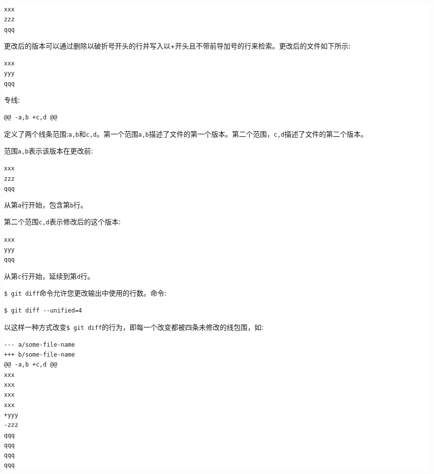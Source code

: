 ```
xxx
zzz
qqq
```

更改后的版本可以通过删除以破折号开头的行并写入以+开头且不带前导加号的行来检索。更改后的文件如下所示:

```
xxx
yyy
qqq
```

专线:

```
@@ -a,b +c,d @@
```

定义了两个线条范围:`a,b`和`c,d`。第一个范围`a,b`描述了文件的第一个版本。第二个范围，`c,d`描述了文件的第二个版本。

范围`a,b`表示该版本在更改前:

```
xxx
zzz
qqq
```

从第`a`行开始，包含第`b`行。

第二个范围`c,d`表示修改后的这个版本:

```
xxx
yyy
qqq
```

从第`c`行开始，延续到第`d`行。

`$ git diff`命令允许您更改输出中使用的行数。命令:

```
$ git diff --unified=4
```

以这样一种方式改变`$ git diff`的行为，即每一个改变都被四条未修改的线包围，如:

```
--- a/some-file-name
+++ b/some-file-name
@@ -a,b +c,d @@
xxx
xxx
xxx
xxx
+yyy
-zzz
qqq
qqq
qqq
qqq
```
